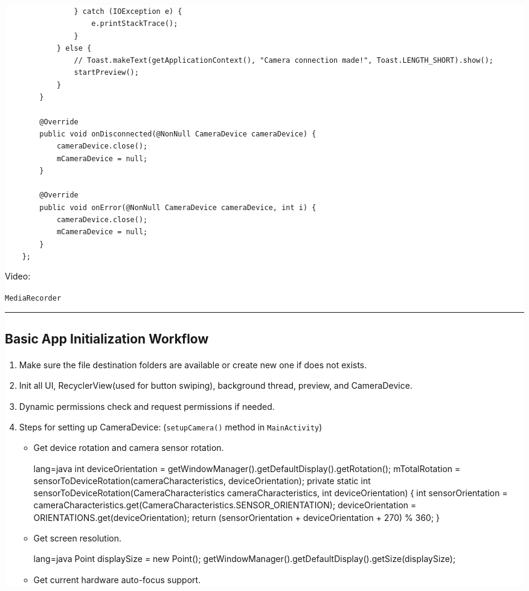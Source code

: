                     } catch (IOException e) {
                        e.printStackTrace();
                    }
                } else {
                    // Toast.makeText(getApplicationContext(), "Camera connection made!", Toast.LENGTH_SHORT).show();
                    startPreview();
                }
            }

            @Override
            public void onDisconnected(@NonNull CameraDevice cameraDevice) {
                cameraDevice.close();
                mCameraDevice = null;
            }

            @Override
            public void onError(@NonNull CameraDevice cameraDevice, int i) {
                cameraDevice.close();
                mCameraDevice = null;
            }
        };

Video:
```
MediaRecorder
```

---
## Basic App Initialization Workflow

1. Make sure the file destination folders are available or create new one if does not exists.
2. Init all UI, RecyclerView(used for button swiping), background thread, preview, and CameraDevice. 
3. Dynamic permissions check and request permissions if needed.
4. Steps for setting up CameraDevice: (`setupCamera()` method in `MainActivity`)

	- Get device rotation and camera sensor rotation.

		lang=java
        int deviceOrientation = getWindowManager().getDefaultDisplay().getRotation();
        mTotalRotation = sensorToDeviceRotation(cameraCharacteristics, deviceOrientation);
        private static int sensorToDeviceRotation(CameraCharacteristics cameraCharacteristics, int deviceOrientation) {
            int sensorOrientation = cameraCharacteristics.get(CameraCharacteristics.SENSOR_ORIENTATION);
            deviceOrientation = ORIENTATIONS.get(deviceOrientation);
            return (sensorOrientation + deviceOrientation + 270) % 360;
        }
	- Get screen resolution.

		lang=java
        Point displaySize = new Point();
        getWindowManager().getDefaultDisplay().getSize(displaySize);

	- Get current hardware auto-focus support.
